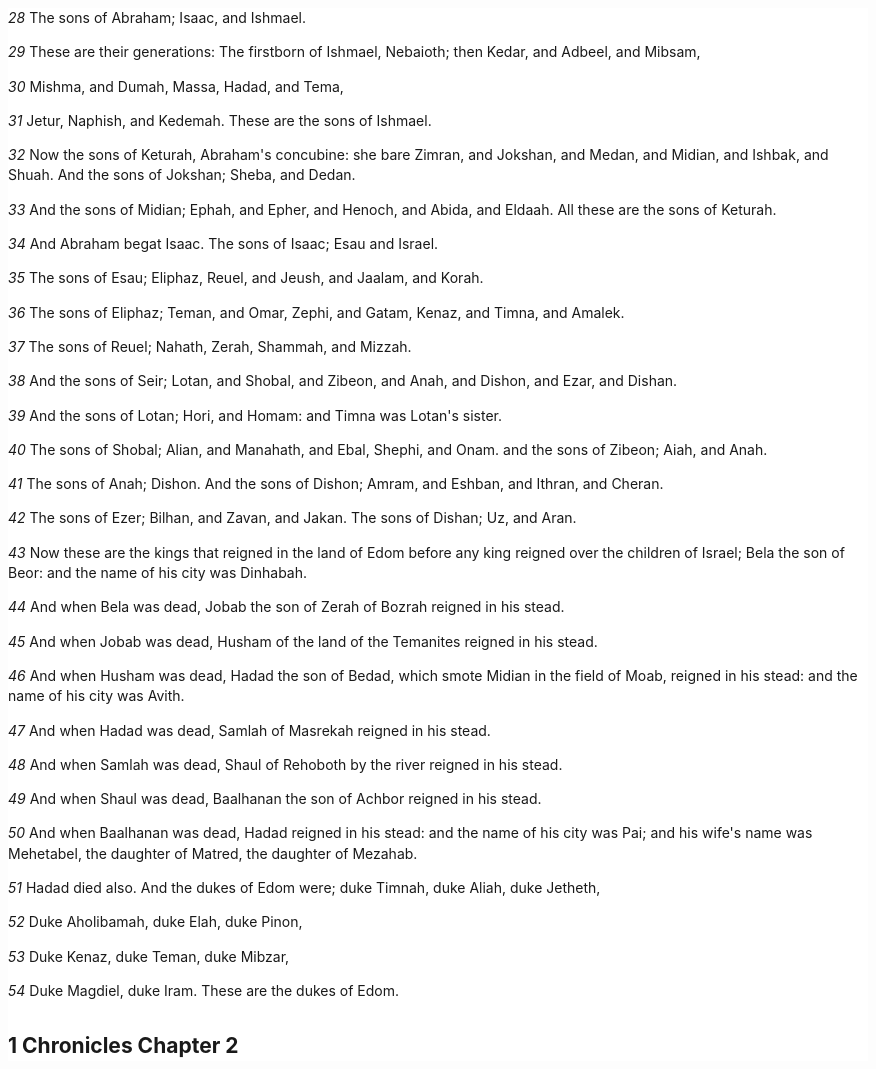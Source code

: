 *28* The sons of Abraham; Isaac, and Ishmael.

*29* These are their generations: The firstborn of Ishmael, Nebaioth; then Kedar, and Adbeel, and Mibsam,

*30* Mishma, and Dumah, Massa, Hadad, and Tema,

*31* Jetur, Naphish, and Kedemah. These are the sons of Ishmael.

*32* Now the sons of Keturah, Abraham's concubine: she bare Zimran, and Jokshan, and Medan, and Midian, and Ishbak, and Shuah. And the sons of Jokshan; Sheba, and Dedan.

*33* And the sons of Midian; Ephah, and Epher, and Henoch, and Abida, and Eldaah. All these are the sons of Keturah.

*34* And Abraham begat Isaac. The sons of Isaac; Esau and Israel.

*35* The sons of Esau; Eliphaz, Reuel, and Jeush, and Jaalam, and Korah.

*36* The sons of Eliphaz; Teman, and Omar, Zephi, and Gatam, Kenaz, and Timna, and Amalek.

*37* The sons of Reuel; Nahath, Zerah, Shammah, and Mizzah.

*38* And the sons of Seir; Lotan, and Shobal, and Zibeon, and Anah, and Dishon, and Ezar, and Dishan.

*39* And the sons of Lotan; Hori, and Homam: and Timna was Lotan's sister.

*40* The sons of Shobal; Alian, and Manahath, and Ebal, Shephi, and Onam. and the sons of Zibeon; Aiah, and Anah.

*41* The sons of Anah; Dishon. And the sons of Dishon; Amram, and Eshban, and Ithran, and Cheran.

*42* The sons of Ezer; Bilhan, and Zavan, and Jakan. The sons of Dishan; Uz, and Aran.

*43* Now these are the kings that reigned in the land of Edom before any king reigned over the children of Israel; Bela the son of Beor: and the name of his city was Dinhabah.

*44* And when Bela was dead, Jobab the son of Zerah of Bozrah reigned in his stead.

*45* And when Jobab was dead, Husham of the land of the Temanites reigned in his stead.

*46* And when Husham was dead, Hadad the son of Bedad, which smote Midian in the field of Moab, reigned in his stead: and the name of his city was Avith.

*47* And when Hadad was dead, Samlah of Masrekah reigned in his stead.

*48* And when Samlah was dead, Shaul of Rehoboth by the river reigned in his stead.

*49* And when Shaul was dead, Baalhanan the son of Achbor reigned in his stead.

*50* And when Baalhanan was dead, Hadad reigned in his stead: and the name of his city was Pai; and his wife's name was Mehetabel, the daughter of Matred, the daughter of Mezahab.

*51* Hadad died also. And the dukes of Edom were; duke Timnah, duke Aliah, duke Jetheth,

*52* Duke Aholibamah, duke Elah, duke Pinon,

*53* Duke Kenaz, duke Teman, duke Mibzar,

*54* Duke Magdiel, duke Iram. These are the dukes of Edom.


## 1 Chronicles Chapter 2
